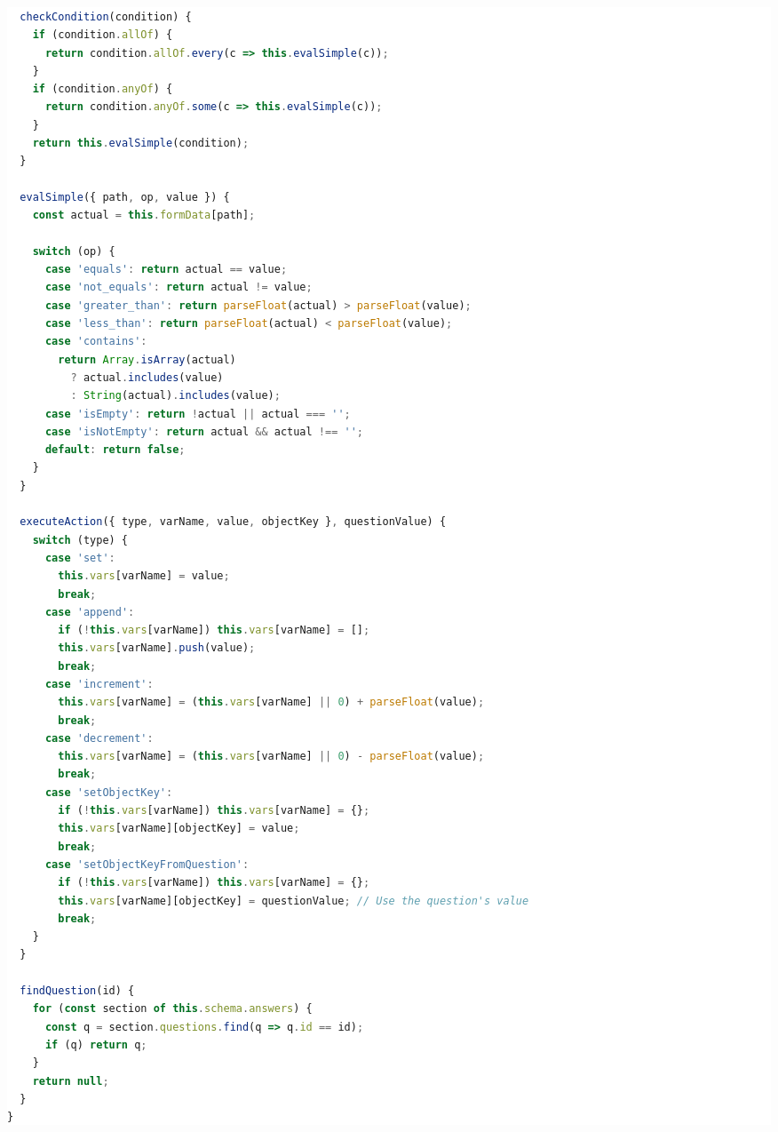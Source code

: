 ```javascript
  checkCondition(condition) {
    if (condition.allOf) {
      return condition.allOf.every(c => this.evalSimple(c));
    }
    if (condition.anyOf) {
      return condition.anyOf.some(c => this.evalSimple(c));
    }
    return this.evalSimple(condition);
  }

  evalSimple({ path, op, value }) {
    const actual = this.formData[path];
    
    switch (op) {
      case 'equals': return actual == value;
      case 'not_equals': return actual != value;
      case 'greater_than': return parseFloat(actual) > parseFloat(value);
      case 'less_than': return parseFloat(actual) < parseFloat(value);
      case 'contains': 
        return Array.isArray(actual) 
          ? actual.includes(value)
          : String(actual).includes(value);
      case 'isEmpty': return !actual || actual === '';
      case 'isNotEmpty': return actual && actual !== '';
      default: return false;
    }
  }

  executeAction({ type, varName, value, objectKey }, questionValue) {
    switch (type) {
      case 'set':
        this.vars[varName] = value;
        break;
      case 'append':
        if (!this.vars[varName]) this.vars[varName] = [];
        this.vars[varName].push(value);
        break;
      case 'increment':
        this.vars[varName] = (this.vars[varName] || 0) + parseFloat(value);
        break;
      case 'decrement':
        this.vars[varName] = (this.vars[varName] || 0) - parseFloat(value);
        break;
      case 'setObjectKey':
        if (!this.vars[varName]) this.vars[varName] = {};
        this.vars[varName][objectKey] = value;
        break;
      case 'setObjectKeyFromQuestion':
        if (!this.vars[varName]) this.vars[varName] = {};
        this.vars[varName][objectKey] = questionValue; // Use the question's value
        break;
    }
  }

  findQuestion(id) {
    for (const section of this.schema.answers) {
      const q = section.questions.find(q => q.id == id);
      if (q) return q;
    }
    return null;
  }
}

```